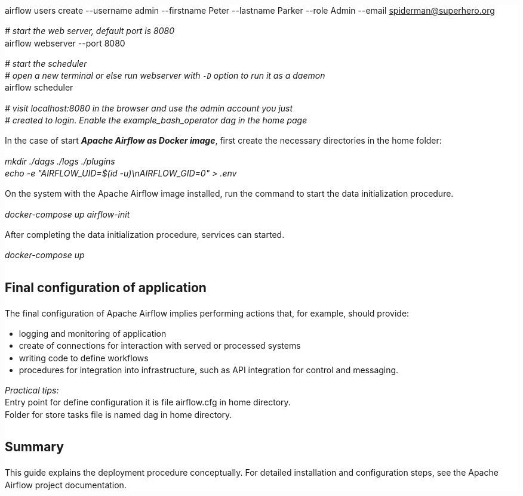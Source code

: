 airflow users create --username admin --firstname Peter --lastname Parker --role Admin --email spiderman@superhero.org   
  
_# start the web server, default port is 8080_  
airflow webserver --port 8080  

_# start the scheduler_  
_# open a new terminal or else run webserver with ``-D`` option to run it as a daemon_  
airflow scheduler  

_# visit localhost:8080 in the browser and use the admin account you just_  
_# created to login. Enable the example_bash_operator dag in the home page_  

In the case of start ___Apache Airflow as Docker image___, first create the necessary directories in the home folder: 

_mkdir ./dags ./logs ./plugins_  
_echo -e "AIRFLOW_UID=$(id -u)\nAIRFLOW_GID=0" > .env_  

On the system with the Apache Airflow image installed, run the command to start the data initialization procedure.  

_docker-compose up airflow-init_

After completing the data initialization procedure, services can started.  

_docker-compose up_  

## Final configuration of application
The final configuration of Apache Airflow implies performing actions that, for example, should provide:  
+ logging and monitoring of application
+ create of connections for interaction with served or processed systems
+ writing code to define workflows
+ procedures for integration into infrastructure, such as API integration for control and messaging.  

_Practical tips:_  
Entry point for define configuration it is file airflow.cfg in home directory.  
Folder for store tasks file is named dag in home directory.  
## Summary
This guide explains the deployment procedure conceptually. For detailed installation and configuration steps, 
see the Apache Airflow project documentation.
